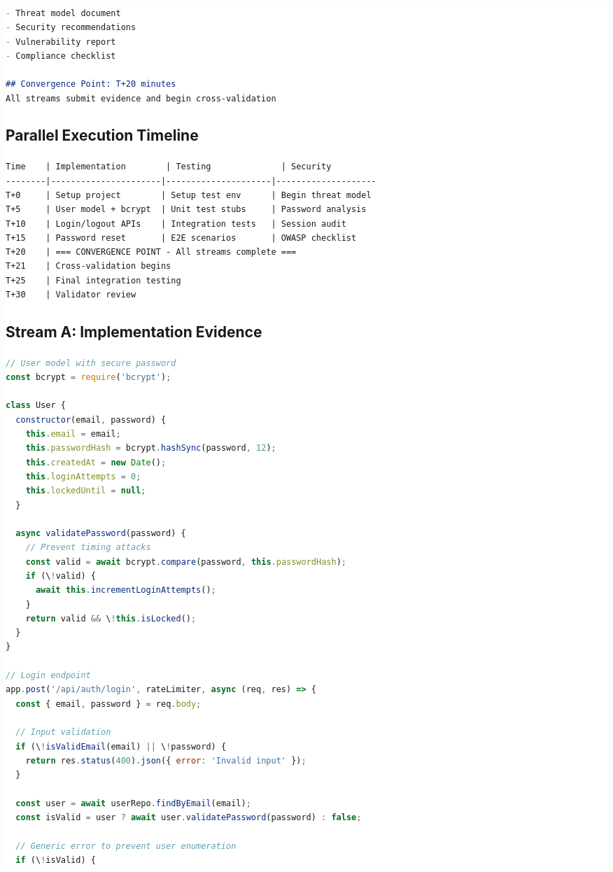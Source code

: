 ```markdown
- Threat model document
- Security recommendations
- Vulnerability report
- Compliance checklist

## Convergence Point: T+20 minutes
All streams submit evidence and begin cross-validation
```

## Parallel Execution Timeline

```
Time    | Implementation        | Testing              | Security
--------|----------------------|---------------------|--------------------
T+0     | Setup project        | Setup test env      | Begin threat model
T+5     | User model + bcrypt  | Unit test stubs     | Password analysis
T+10    | Login/logout APIs    | Integration tests   | Session audit
T+15    | Password reset       | E2E scenarios       | OWASP checklist
T+20    | === CONVERGENCE POINT - All streams complete ===
T+21    | Cross-validation begins
T+25    | Final integration testing
T+30    | Validator review
```

## Stream A: Implementation Evidence

```javascript
// User model with secure password
const bcrypt = require('bcrypt');

class User {
  constructor(email, password) {
    this.email = email;
    this.passwordHash = bcrypt.hashSync(password, 12);
    this.createdAt = new Date();
    this.loginAttempts = 0;
    this.lockedUntil = null;
  }
  
  async validatePassword(password) {
    // Prevent timing attacks
    const valid = await bcrypt.compare(password, this.passwordHash);
    if (\!valid) {
      await this.incrementLoginAttempts();
    }
    return valid && \!this.isLocked();
  }
}

// Login endpoint
app.post('/api/auth/login', rateLimiter, async (req, res) => {
  const { email, password } = req.body;
  
  // Input validation
  if (\!isValidEmail(email) || \!password) {
    return res.status(400).json({ error: 'Invalid input' });
  }
  
  const user = await userRepo.findByEmail(email);
  const isValid = user ? await user.validatePassword(password) : false;
  
  // Generic error to prevent user enumeration
  if (\!isValid) {
```
